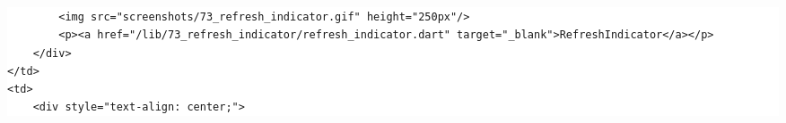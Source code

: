             <img src="screenshots/73_refresh_indicator.gif" height="250px"/>
            <p><a href="/lib/73_refresh_indicator/refresh_indicator.dart" target="_blank">RefreshIndicator</a></p>
        </div>
    </td>
    <td>
        <div style="text-align: center;">